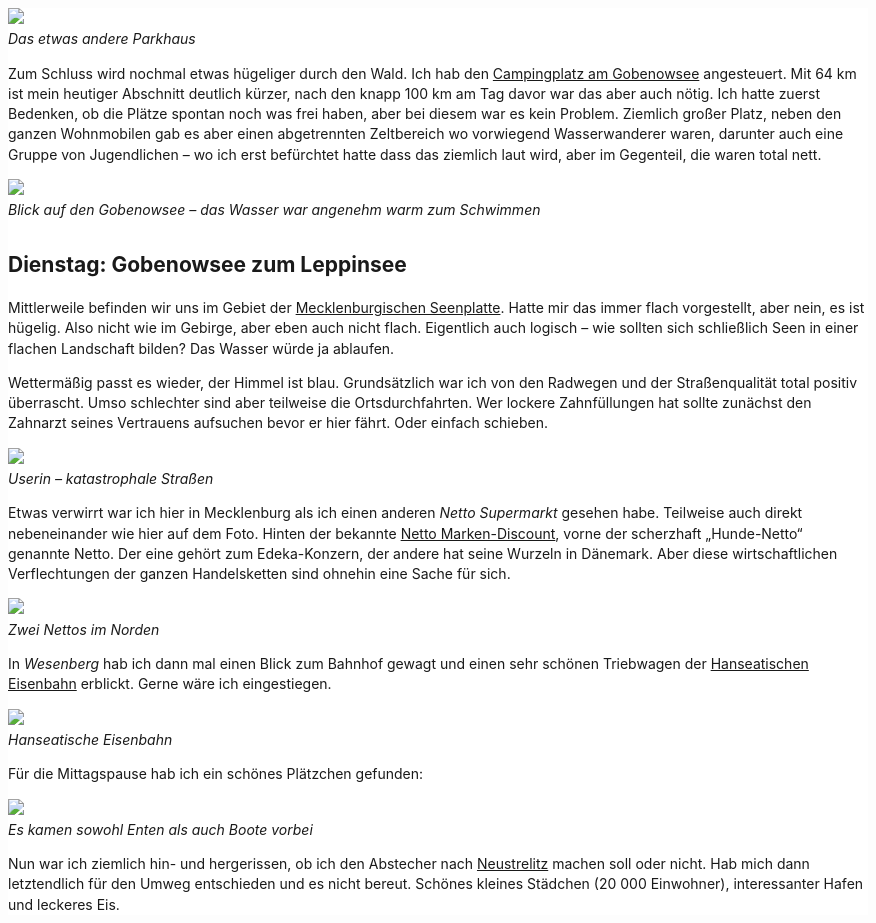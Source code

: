 ![]({static}/images/2021_07_berlin_kopenhagen/Parkhaus.jpeg) <br />
_Das etwas andere Parkhaus_

Zum Schluss wird nochmal etwas hügeliger durch den Wald. Ich hab den [Campingplatz am Gobenowsee](https://www.gobenowsee.m-vp.de) angesteuert. Mit 64 km ist mein heutiger Abschnitt deutlich kürzer, nach den knapp 100 km am Tag davor war das aber auch nötig. Ich hatte zuerst Bedenken, ob die Plätze spontan noch was frei haben, aber bei diesem war es kein Problem. Ziemlich großer Platz, neben den ganzen Wohnmobilen gab es aber einen abgetrennten Zeltbereich wo vorwiegend Wasserwanderer waren, darunter auch eine Gruppe von Jugendlichen – wo ich erst befürchtet hatte dass das ziemlich laut wird, aber im Gegenteil, die waren total nett.

![]({static}/images/2021_07_berlin_kopenhagen/2848D50F-FA13-4EB3-BE03-D203C18FC1DA_1_105_c.jpeg) <br />
_Blick auf den Gobenowsee – das Wasser war angenehm warm zum Schwimmen_

## Dienstag: Gobenowsee zum Leppinsee

Mittlerweile befinden wir uns im Gebiet der [Mecklenburgischen Seenplatte](https://de.wikipedia.org/wiki/Mecklenburgische_Seenplatte). Hatte mir das immer flach vorgestellt, aber nein, es ist hügelig. Also nicht wie im Gebirge, aber eben auch nicht flach. Eigentlich auch logisch – wie sollten sich schließlich Seen in einer flachen Landschaft bilden? Das Wasser würde ja ablaufen.

Wettermäßig passt es wieder, der Himmel ist blau. Grundsätzlich war ich von den Radwegen und der Straßenqualität total positiv überrascht. Umso schlechter sind aber teilweise die Ortsdurchfahrten. Wer lockere Zahnfüllungen hat sollte zunächst den Zahnarzt seines Vertrauens aufsuchen bevor er hier fährt. Oder einfach schieben.

![]({static}/images/2021_07_berlin_kopenhagen/Userin.jpeg) <br />
_Userin – katastrophale Straßen_

Etwas verwirrt war ich hier in Mecklenburg als ich einen anderen _Netto Supermarkt_ gesehen habe. Teilweise auch direkt nebeneinander wie hier auf dem Foto. Hinten der bekannte [Netto Marken-Discount](https://de.wikipedia.org/wiki/Netto_Marken-Discount), vorne der scherzhaft „Hunde-Netto“ genannte Netto. Der eine gehört zum Edeka-Konzern, der andere hat seine Wurzeln in Dänemark. Aber diese wirtschaftlichen Verflechtungen der ganzen Handelsketten sind ohnehin eine Sache für sich.

![]({static}/images/2021_07_berlin_kopenhagen/Nettos.jpeg) <br />
_Zwei Nettos im Norden_

In _Wesenberg_ hab ich dann mal einen Blick zum Bahnhof gewagt und einen sehr schönen Triebwagen der [Hanseatischen Eisenbahn](https://de.wikipedia.org/wiki/Hanseatische_Eisenbahn) erblickt. Gerne wäre ich eingestiegen.

![]({static}/images/2021_07_berlin_kopenhagen/Hanseatische_Eisenbahn.jpeg) <br />
_Hanseatische Eisenbahn_

Für die Mittagspause hab ich ein schönes Plätzchen gefunden:

![]({static}/images/2021_07_berlin_kopenhagen/Wasser.jpeg) <br />
_Es kamen sowohl Enten als auch Boote vorbei_

Nun war ich ziemlich hin- und hergerissen, ob ich den Abstecher nach [Neustrelitz](https://de.wikipedia.org/wiki/Neustrelitz) machen soll oder nicht. Hab mich dann letztendlich für den Umweg entschieden und es nicht bereut. Schönes kleines Städchen (20 000 Einwohner), interessanter Hafen und leckeres Eis.
